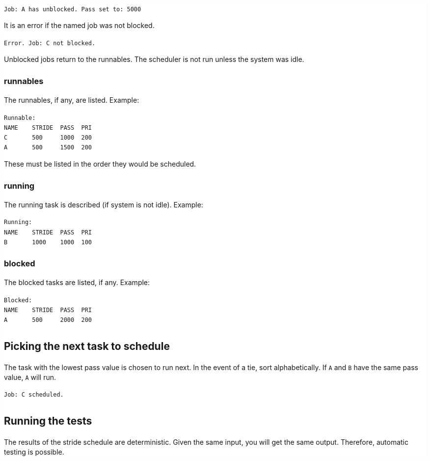 ```text
Job: A has unblocked. Pass set to: 5000
```

It is an error if the named job was not blocked. 

```text
Error. Job: C not blocked.
```

Unblocked jobs return to the runnables. The scheduler is not run unless the system was idle.

### runnables

The runnables, if any, are listed. Example:

```text
Runnable:
NAME    STRIDE  PASS  PRI
C       500     1000  200
A       500     1500  200
```

These must be listed in the order they would be scheduled.

### running

The running task is described (if system is not idle). Example:

```text
Running:
NAME    STRIDE  PASS  PRI
B       1000    1000  100
```

### blocked

The blocked tasks are listed, if any. Example:

```text
Blocked:
NAME    STRIDE  PASS  PRI
A       500     2000  200
```

## Picking the next task to schedule

The task with the lowest pass value is chosen to run next. In the event of a tie, sort alphabetically. If ```A``` and ```B``` have the same pass value, ```A``` will run.

```text
Job: C scheduled.
```

## Running the tests

The results of the stride schedule are deterministic. Given the same input, you will get the same output. Therefore, automatic testing is possible.
